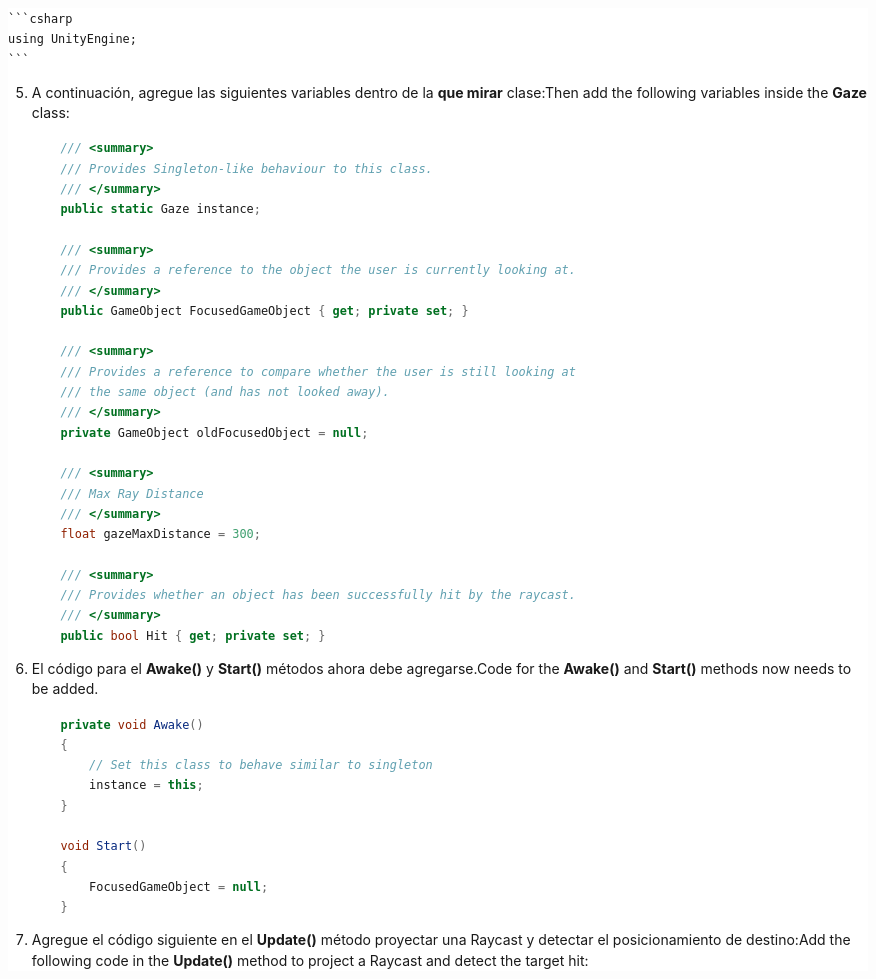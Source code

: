     ```csharp
    using UnityEngine;
    ```

5.  <span data-ttu-id="8de6f-410">A continuación, agregue las siguientes variables dentro de la **que mirar** clase:</span><span class="sxs-lookup"><span data-stu-id="8de6f-410">Then add the following variables inside the **Gaze** class:</span></span>

    ```csharp
        /// <summary> 
        /// Provides Singleton-like behaviour to this class. 
        /// </summary> 
        public static Gaze instance;

        /// <summary> 
        /// Provides a reference to the object the user is currently looking at. 
        /// </summary> 
        public GameObject FocusedGameObject { get; private set; }

        /// <summary> 
        /// Provides a reference to compare whether the user is still looking at 
        /// the same object (and has not looked away). 
        /// </summary> 
        private GameObject oldFocusedObject = null;

        /// <summary> 
        /// Max Ray Distance 
        /// </summary> 
        float gazeMaxDistance = 300;

        /// <summary> 
        /// Provides whether an object has been successfully hit by the raycast. 
        /// </summary> 
        public bool Hit { get; private set; }
    ```

6.  <span data-ttu-id="8de6f-411">El código para el **Awake()** y **Start()** métodos ahora debe agregarse.</span><span class="sxs-lookup"><span data-stu-id="8de6f-411">Code for the **Awake()** and **Start()** methods now needs to be added.</span></span>

    ```csharp
        private void Awake()
        {
            // Set this class to behave similar to singleton 
            instance = this;
        }

        void Start()
        {
            FocusedGameObject = null;
        }
    ```

7.  <span data-ttu-id="8de6f-412">Agregue el código siguiente en el **Update()** método proyectar una Raycast y detectar el posicionamiento de destino:</span><span class="sxs-lookup"><span data-stu-id="8de6f-412">Add the following code in the **Update()** method to project a Raycast and detect the target hit:</span></span>
